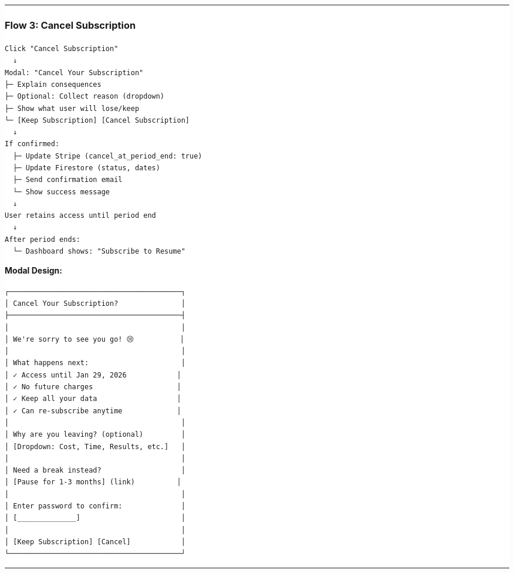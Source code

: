
---

### **Flow 3: Cancel Subscription**

```
Click "Cancel Subscription"
  ↓
Modal: "Cancel Your Subscription"
├─ Explain consequences
├─ Optional: Collect reason (dropdown)
├─ Show what user will lose/keep
└─ [Keep Subscription] [Cancel Subscription]
  ↓
If confirmed:
  ├─ Update Stripe (cancel_at_period_end: true)
  ├─ Update Firestore (status, dates)
  ├─ Send confirmation email
  └─ Show success message
  ↓
User retains access until period end
  ↓
After period ends:
  └─ Dashboard shows: "Subscribe to Resume"
```

**Modal Design:**
```
┌─────────────────────────────────────────┐
│ Cancel Your Subscription?               │
├─────────────────────────────────────────┤
│                                         │
│ We're sorry to see you go! 😢           │
│                                         │
│ What happens next:                      │
│ ✓ Access until Jan 29, 2026            │
│ ✓ No future charges                    │
│ ✓ Keep all your data                   │
│ ✓ Can re-subscribe anytime             │
│                                         │
│ Why are you leaving? (optional)         │
│ [Dropdown: Cost, Time, Results, etc.]   │
│                                         │
│ Need a break instead?                   │
│ [Pause for 1-3 months] (link)          │
│                                         │
│ Enter password to confirm:              │
│ [______________]                        │
│                                         │
│ [Keep Subscription] [Cancel]            │
└─────────────────────────────────────────┘
```

---
